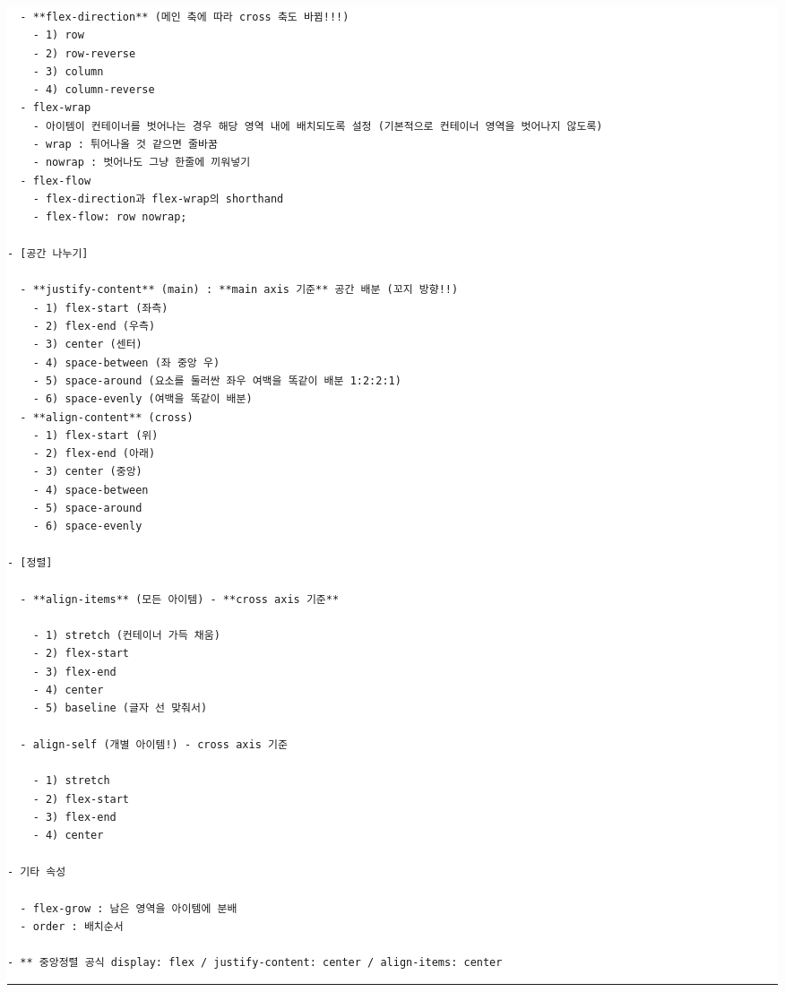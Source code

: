       - **flex-direction** (메인 축에 따라 cross 축도 바뀜!!!)
        - 1) row
        - 2) row-reverse
        - 3) column
        - 4) column-reverse
      - flex-wrap
        - 아이템이 컨테이너를 벗어나는 경우 해당 영역 내에 배치되도록 설정 (기본적으로 컨테이너 영역을 벗어나지 않도록)
        - wrap : 튀어나올 것 같으면 줄바꿈 
        - nowrap : 벗어나도 그냥 한줄에 끼워넣기
      - flex-flow
        - flex-direction과 flex-wrap의 shorthand
        - flex-flow: row nowrap;
    
    - [공간 나누기]
      
      - **justify-content** (main) : **main axis 기준** 공간 배분 (꼬지 방향!!)
        - 1) flex-start (좌측)
        - 2) flex-end (우측)
        - 3) center (센터)
        - 4) space-between (좌 중앙 우)
        - 5) space-around (요소를 둘러싼 좌우 여백을 똑같이 배분 1:2:2:1)   
        - 6) space-evenly (여백을 똑같이 배분)
      - **align-content** (cross)
        - 1) flex-start (위)
        - 2) flex-end (아래)
        - 3) center (중앙)
        - 4) space-between
        - 5) space-around
        - 6) space-evenly
    
    - [정렬]
      
      - **align-items** (모든 아이템) - **cross axis 기준**
        
        - 1) stretch (컨테이너 가득 채움)
        - 2) flex-start
        - 3) flex-end
        - 4) center
        - 5) baseline (글자 선 맞춰서)
      
      - align-self (개별 아이템!) - cross axis 기준
        
        - 1) stretch
        - 2) flex-start
        - 3) flex-end
        - 4) center
    
    - 기타 속성
      
      - flex-grow : 남은 영역을 아이템에 분배
      - order : 배치순서
    
    - ** 중앙정렬 공식 display: flex / justify-content: center / align-items: center

---

